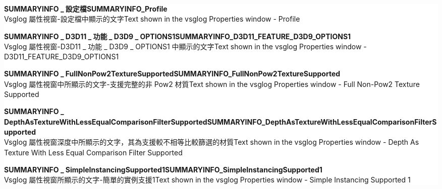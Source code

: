 <span data-ttu-id="6e054-357"><span id="SUMMARYINFO_Profile"></span><span id="summaryinfo_profile"></span><span id="SUMMARYINFO_PROFILE"></span>**SUMMARYINFO \_ 設定檔**</span><span class="sxs-lookup"><span data-stu-id="6e054-357"><span id="SUMMARYINFO_Profile"></span><span id="summaryinfo_profile"></span><span id="SUMMARYINFO_PROFILE"></span>**SUMMARYINFO\_Profile**</span></span>  
<span data-ttu-id="6e054-358">Vsglog 屬性視窗-設定檔中顯示的文字</span><span class="sxs-lookup"><span data-stu-id="6e054-358">Text shown in the vsglog Properties window - Profile</span></span>

<span data-ttu-id="6e054-359"><span id="SUMMARYINFO_D3D11_FEATURE_D3D9_OPTIONS1"></span><span id="summaryinfo_d3d11_feature_d3d9_options1"></span>**SUMMARYINFO \_ D3D11 \_ 功能 \_ D3D9 \_ OPTIONS1**</span><span class="sxs-lookup"><span data-stu-id="6e054-359"><span id="SUMMARYINFO_D3D11_FEATURE_D3D9_OPTIONS1"></span><span id="summaryinfo_d3d11_feature_d3d9_options1"></span>**SUMMARYINFO\_D3D11\_FEATURE\_D3D9\_OPTIONS1**</span></span>  
<span data-ttu-id="6e054-360">Vsglog 屬性視窗-D3D11 \_ 功能 \_ D3D9 \_ OPTIONS1 中顯示的文字</span><span class="sxs-lookup"><span data-stu-id="6e054-360">Text shown in the vsglog Properties window - D3D11\_FEATURE\_D3D9\_OPTIONS1</span></span>

<span data-ttu-id="6e054-361"><span id="SUMMARYINFO_FullNonPow2TextureSupported"></span><span id="summaryinfo_fullnonpow2texturesupported"></span><span id="SUMMARYINFO_FULLNONPOW2TEXTURESUPPORTED"></span>**SUMMARYINFO \_ FullNonPow2TextureSupported**</span><span class="sxs-lookup"><span data-stu-id="6e054-361"><span id="SUMMARYINFO_FullNonPow2TextureSupported"></span><span id="summaryinfo_fullnonpow2texturesupported"></span><span id="SUMMARYINFO_FULLNONPOW2TEXTURESUPPORTED"></span>**SUMMARYINFO\_FullNonPow2TextureSupported**</span></span>  
<span data-ttu-id="6e054-362">Vsglog 屬性視窗中所顯示的文字-支援完整的非 Pow2 材質</span><span class="sxs-lookup"><span data-stu-id="6e054-362">Text shown in the vsglog Properties window - Full Non-Pow2 Texture Supported</span></span>

<span data-ttu-id="6e054-363"><span id="SUMMARYINFO_DepthAsTextureWithLessEqualComparisonFilterSupported"></span><span id="summaryinfo_depthastexturewithlessequalcomparisonfiltersupported"></span><span id="SUMMARYINFO_DEPTHASTEXTUREWITHLESSEQUALCOMPARISONFILTERSUPPORTED"></span>**SUMMARYINFO \_ DepthAsTextureWithLessEqualComparisonFilterSupported**</span><span class="sxs-lookup"><span data-stu-id="6e054-363"><span id="SUMMARYINFO_DepthAsTextureWithLessEqualComparisonFilterSupported"></span><span id="summaryinfo_depthastexturewithlessequalcomparisonfiltersupported"></span><span id="SUMMARYINFO_DEPTHASTEXTUREWITHLESSEQUALCOMPARISONFILTERSUPPORTED"></span>**SUMMARYINFO\_DepthAsTextureWithLessEqualComparisonFilterSupported**</span></span>  
<span data-ttu-id="6e054-364">Vsglog 屬性視窗深度中所顯示的文字，其為支援較不相等比較篩選的材質</span><span class="sxs-lookup"><span data-stu-id="6e054-364">Text shown in the vsglog Properties window - Depth As Texture With Less Equal Comparison Filter Supported</span></span>

<span data-ttu-id="6e054-365"><span id="SUMMARYINFO_SimpleInstancingSupported1"></span><span id="summaryinfo_simpleinstancingsupported1"></span><span id="SUMMARYINFO_SIMPLEINSTANCINGSUPPORTED1"></span>**SUMMARYINFO \_ SimpleInstancingSupported1**</span><span class="sxs-lookup"><span data-stu-id="6e054-365"><span id="SUMMARYINFO_SimpleInstancingSupported1"></span><span id="summaryinfo_simpleinstancingsupported1"></span><span id="SUMMARYINFO_SIMPLEINSTANCINGSUPPORTED1"></span>**SUMMARYINFO\_SimpleInstancingSupported1**</span></span>  
<span data-ttu-id="6e054-366">Vsglog 屬性視窗所顯示的文字-簡單的實例支援1</span><span class="sxs-lookup"><span data-stu-id="6e054-366">Text shown in the vsglog Properties window - Simple Instancing Supported 1</span></span>

